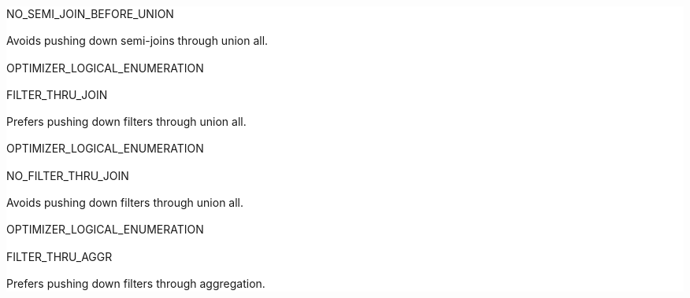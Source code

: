 NO\_SEMI\_JOIN\_BEFORE\_UNION

</td>
<td valign="top">

Avoids pushing down semi-joins through union all.

</td>
</tr>
<tr>
<td valign="top">

OPTIMIZER\_LOGICAL\_ENUMERATION

</td>
<td valign="top">

FILTER\_THRU\_JOIN

</td>
<td valign="top">

Prefers pushing down filters through union all.

</td>
</tr>
<tr>
<td valign="top">

OPTIMIZER\_LOGICAL\_ENUMERATION

</td>
<td valign="top">

NO\_FILTER\_THRU\_JOIN

</td>
<td valign="top">

Avoids pushing down filters through union all.

</td>
</tr>
<tr>
<td valign="top">

OPTIMIZER\_LOGICAL\_ENUMERATION

</td>
<td valign="top">

FILTER\_THRU\_AGGR

</td>
<td valign="top">

Prefers pushing down filters through aggregation.

</td>
</tr>
<tr>
<td valign="top">
